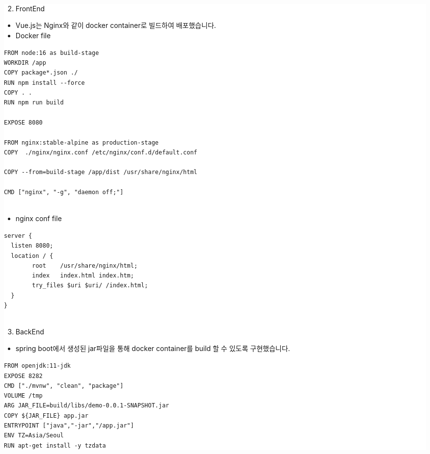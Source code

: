 ```

```
2) FrontEnd
- Vue.js는 Nginx와 같이 docker container로 빌드하여 배포했습니다.
- Docker file
```
FROM node:16 as build-stage
WORKDIR /app
COPY package*.json ./
RUN npm install --force
COPY . .
RUN npm run build

EXPOSE 8080

FROM nginx:stable-alpine as production-stage
COPY  ./nginx/nginx.conf /etc/nginx/conf.d/default.conf 

COPY --from=build-stage /app/dist /usr/share/nginx/html

CMD ["nginx", "-g", "daemon off;"]


```

- nginx conf file
```
server {
  listen 8080;
  location / {
        root    /usr/share/nginx/html;
        index   index.html index.htm;
        try_files $uri $uri/ /index.html;
  }
}


```

3) BackEnd
- spring boot에서 생성된 jar파일을 통해 docker container를 build 할 수 있도록 구현했습니다.
```
FROM openjdk:11-jdk
EXPOSE 8282
CMD ["./mvnw", "clean", "package"]
VOLUME /tmp
ARG JAR_FILE=build/libs/demo-0.0.1-SNAPSHOT.jar
COPY ${JAR_FILE} app.jar
ENTRYPOINT ["java","-jar","/app.jar"]
ENV TZ=Asia/Seoul
RUN apt-get install -y tzdata
```
